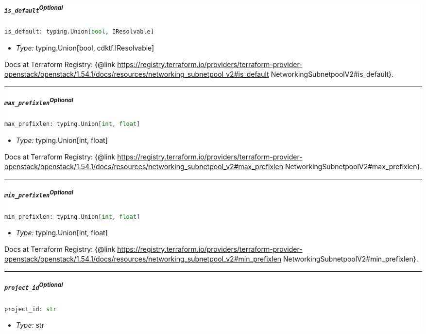 ##### `is_default`<sup>Optional</sup> <a name="is_default" id="@ithings/cdktf-provider-openstack.networkingSubnetpoolV2.NetworkingSubnetpoolV2Config.property.isDefault"></a>

```python
is_default: typing.Union[bool, IResolvable]
```

- *Type:* typing.Union[bool, cdktf.IResolvable]

Docs at Terraform Registry: {@link https://registry.terraform.io/providers/terraform-provider-openstack/openstack/1.54.1/docs/resources/networking_subnetpool_v2#is_default NetworkingSubnetpoolV2#is_default}.

---

##### `max_prefixlen`<sup>Optional</sup> <a name="max_prefixlen" id="@ithings/cdktf-provider-openstack.networkingSubnetpoolV2.NetworkingSubnetpoolV2Config.property.maxPrefixlen"></a>

```python
max_prefixlen: typing.Union[int, float]
```

- *Type:* typing.Union[int, float]

Docs at Terraform Registry: {@link https://registry.terraform.io/providers/terraform-provider-openstack/openstack/1.54.1/docs/resources/networking_subnetpool_v2#max_prefixlen NetworkingSubnetpoolV2#max_prefixlen}.

---

##### `min_prefixlen`<sup>Optional</sup> <a name="min_prefixlen" id="@ithings/cdktf-provider-openstack.networkingSubnetpoolV2.NetworkingSubnetpoolV2Config.property.minPrefixlen"></a>

```python
min_prefixlen: typing.Union[int, float]
```

- *Type:* typing.Union[int, float]

Docs at Terraform Registry: {@link https://registry.terraform.io/providers/terraform-provider-openstack/openstack/1.54.1/docs/resources/networking_subnetpool_v2#min_prefixlen NetworkingSubnetpoolV2#min_prefixlen}.

---

##### `project_id`<sup>Optional</sup> <a name="project_id" id="@ithings/cdktf-provider-openstack.networkingSubnetpoolV2.NetworkingSubnetpoolV2Config.property.projectId"></a>

```python
project_id: str
```

- *Type:* str
